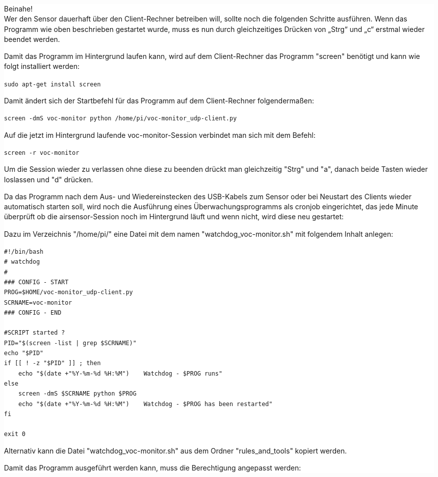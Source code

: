 
Beinahe!   
Wer den Sensor dauerhaft über den Client-Rechner betreiben will, sollte noch die folgenden Schritte ausführen.
Wenn das Programm wie oben beschrieben gestartet wurde, muss es nun durch gleichzeitiges Drücken von „Strg“ und „c“ erstmal wieder beendet werden.

Damit das Programm im Hintergrund laufen kann, wird auf dem Client-Rechner das Programm "screen" benötigt und kann wie folgt installiert werden:

	sudo apt-get install screen

Damit ändert sich der Startbefehl für das Programm auf dem Client-Rechner folgendermaßen:

	screen -dmS voc-monitor python /home/pi/voc-monitor_udp-client.py

Auf die jetzt im Hintergrund laufende voc-monitor-Session verbindet man sich mit dem Befehl:

	screen -r voc-monitor

Um die Session wieder zu verlassen ohne diese zu beenden drückt man gleichzeitig "Strg" und "a", danach beide Tasten wieder loslassen und "d" drücken.

Da das Programm nach dem Aus- und Wiedereinstecken des USB-Kabels zum Sensor oder bei Neustart des Clients wieder automatisch starten soll, wird noch die Ausführung eines Überwachungsprogramms als cronjob eingerichtet, das jede Minute überprüft ob die airsensor-Session noch im Hintergrund läuft und wenn nicht, wird diese neu gestartet:

Dazu im Verzeichnis "/home/pi/" eine Datei mit dem namen "watchdog_voc-monitor.sh" mit folgendem Inhalt anlegen:

	#!/bin/bash
	# watchdog
	#
	### CONFIG - START
	PROG=$HOME/voc-monitor_udp-client.py
	SCRNAME=voc-monitor
	### CONFIG - END
	
	#SCRIPT started ?
	PID="$(screen -list | grep $SCRNAME)"
	echo "$PID"
	if [[ ! -z "$PID" ]] ; then
    	echo "$(date +"%Y-%m-%d %H:%M")    Watchdog - $PROG runs"
	else
    	screen -dmS $SCRNAME python $PROG
    	echo "$(date +"%Y-%m-%d %H:%M")    Watchdog - $PROG has been restarted"
	fi
	
	exit 0

Alternativ kann die Datei "watchdog_voc-monitor.sh" aus dem Ordner "rules_and_tools" kopiert werden.

Damit das Programm ausgeführt werden kann, muss die Berechtigung angepasst werden:
